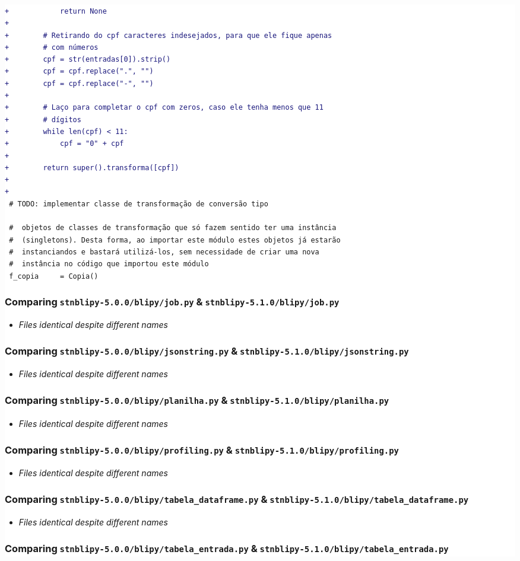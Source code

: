 ```diff
+            return None
+        
+        # Retirando do cpf caracteres indesejados, para que ele fique apenas
+        # com números
+        cpf = str(entradas[0]).strip()
+        cpf = cpf.replace(".", "")
+        cpf = cpf.replace("-", "")
+
+        # Laço para completar o cpf com zeros, caso ele tenha menos que 11
+        # dígitos
+        while len(cpf) < 11:
+            cpf = "0" + cpf
+
+        return super().transforma([cpf])
+
+        
 # TODO: implementar classe de transformação de conversão tipo
 
 #  objetos de classes de transformação que só fazem sentido ter uma instância 
 #  (singletons). Desta forma, ao importar este módulo estes objetos já estarão
 #  instanciandos e bastará utilizá-los, sem necessidade de criar uma nova
 #  instância no código que importou este módulo
 f_copia     = Copia()
```

### Comparing `stnblipy-5.0.0/blipy/job.py` & `stnblipy-5.1.0/blipy/job.py`

 * *Files identical despite different names*

### Comparing `stnblipy-5.0.0/blipy/jsonstring.py` & `stnblipy-5.1.0/blipy/jsonstring.py`

 * *Files identical despite different names*

### Comparing `stnblipy-5.0.0/blipy/planilha.py` & `stnblipy-5.1.0/blipy/planilha.py`

 * *Files identical despite different names*

### Comparing `stnblipy-5.0.0/blipy/profiling.py` & `stnblipy-5.1.0/blipy/profiling.py`

 * *Files identical despite different names*

### Comparing `stnblipy-5.0.0/blipy/tabela_dataframe.py` & `stnblipy-5.1.0/blipy/tabela_dataframe.py`

 * *Files identical despite different names*

### Comparing `stnblipy-5.0.0/blipy/tabela_entrada.py` & `stnblipy-5.1.0/blipy/tabela_entrada.py`
